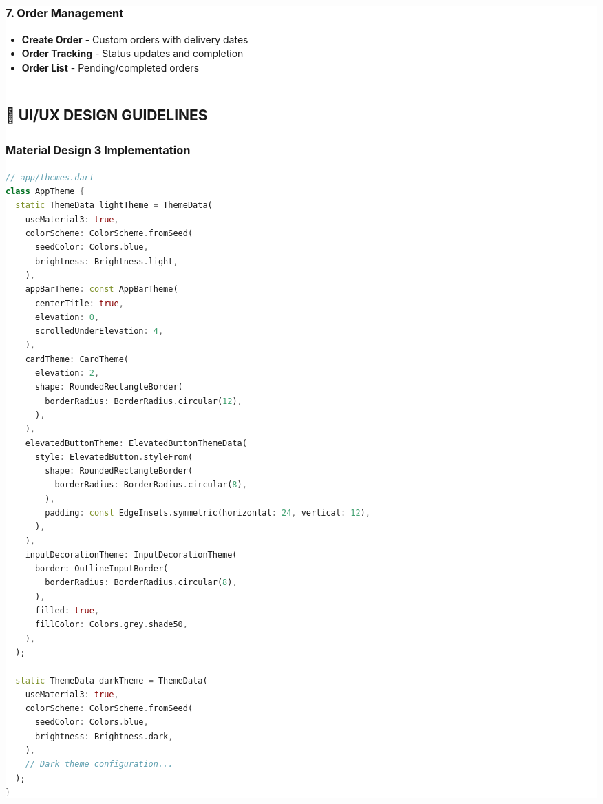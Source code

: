 ### **7. Order Management**
- **Create Order** - Custom orders with delivery dates
- **Order Tracking** - Status updates and completion
- **Order List** - Pending/completed orders

---

## 🎨 **UI/UX DESIGN GUIDELINES**

### **Material Design 3 Implementation**
```dart
// app/themes.dart
class AppTheme {
  static ThemeData lightTheme = ThemeData(
    useMaterial3: true,
    colorScheme: ColorScheme.fromSeed(
      seedColor: Colors.blue,
      brightness: Brightness.light,
    ),
    appBarTheme: const AppBarTheme(
      centerTitle: true,
      elevation: 0,
      scrolledUnderElevation: 4,
    ),
    cardTheme: CardTheme(
      elevation: 2,
      shape: RoundedRectangleBorder(
        borderRadius: BorderRadius.circular(12),
      ),
    ),
    elevatedButtonTheme: ElevatedButtonThemeData(
      style: ElevatedButton.styleFrom(
        shape: RoundedRectangleBorder(
          borderRadius: BorderRadius.circular(8),
        ),
        padding: const EdgeInsets.symmetric(horizontal: 24, vertical: 12),
      ),
    ),
    inputDecorationTheme: InputDecorationTheme(
      border: OutlineInputBorder(
        borderRadius: BorderRadius.circular(8),
      ),
      filled: true,
      fillColor: Colors.grey.shade50,
    ),
  );
  
  static ThemeData darkTheme = ThemeData(
    useMaterial3: true,
    colorScheme: ColorScheme.fromSeed(
      seedColor: Colors.blue,
      brightness: Brightness.dark,
    ),
    // Dark theme configuration...
  );
}
```
